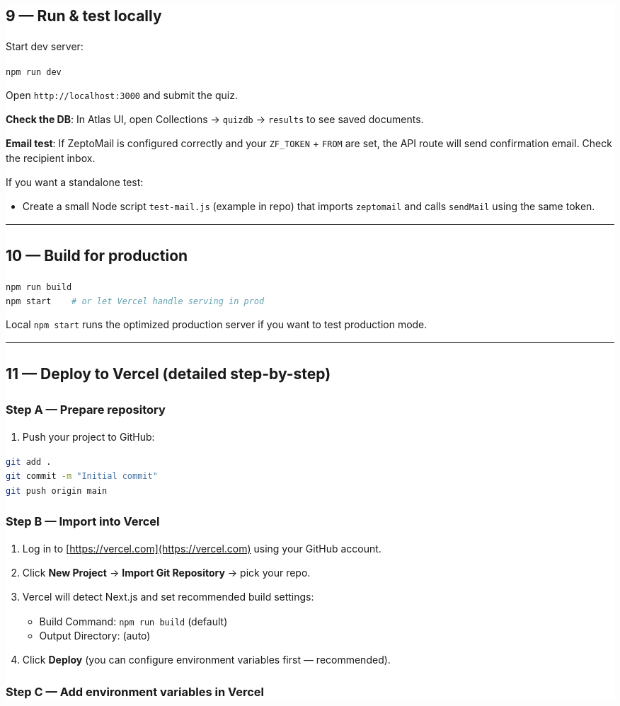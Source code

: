 ## 9 — Run & test locally

Start dev server:

```bash
npm run dev
```

Open `http://localhost:3000` and submit the quiz.

**Check the DB**: In Atlas UI, open Collections → `quizdb` → `results` to see saved documents.

**Email test**: If ZeptoMail is configured correctly and your `ZF_TOKEN` + `FROM` are set, the API route will send confirmation email. Check the recipient inbox.

If you want a standalone test:

* Create a small Node script `test-mail.js` (example in repo) that imports `zeptomail` and calls `sendMail` using the same token.

---

## 10 — Build for production

```bash
npm run build
npm start    # or let Vercel handle serving in prod
```

Local `npm start` runs the optimized production server if you want to test production mode.

---

## 11 — Deploy to Vercel (detailed step-by-step)

### Step A — Prepare repository

1. Push your project to GitHub:

```bash
git add .
git commit -m "Initial commit"
git push origin main
```

### Step B — Import into Vercel

1. Log in to [https://vercel.com](https://vercel.com) using your GitHub account.
2. Click **New Project** → **Import Git Repository** → pick your repo.
3. Vercel will detect Next.js and set recommended build settings:

   * Build Command: `npm run build` (default)
   * Output Directory: (auto)
4. Click **Deploy** (you can configure environment variables first — recommended).

### Step C — Add environment variables in Vercel
